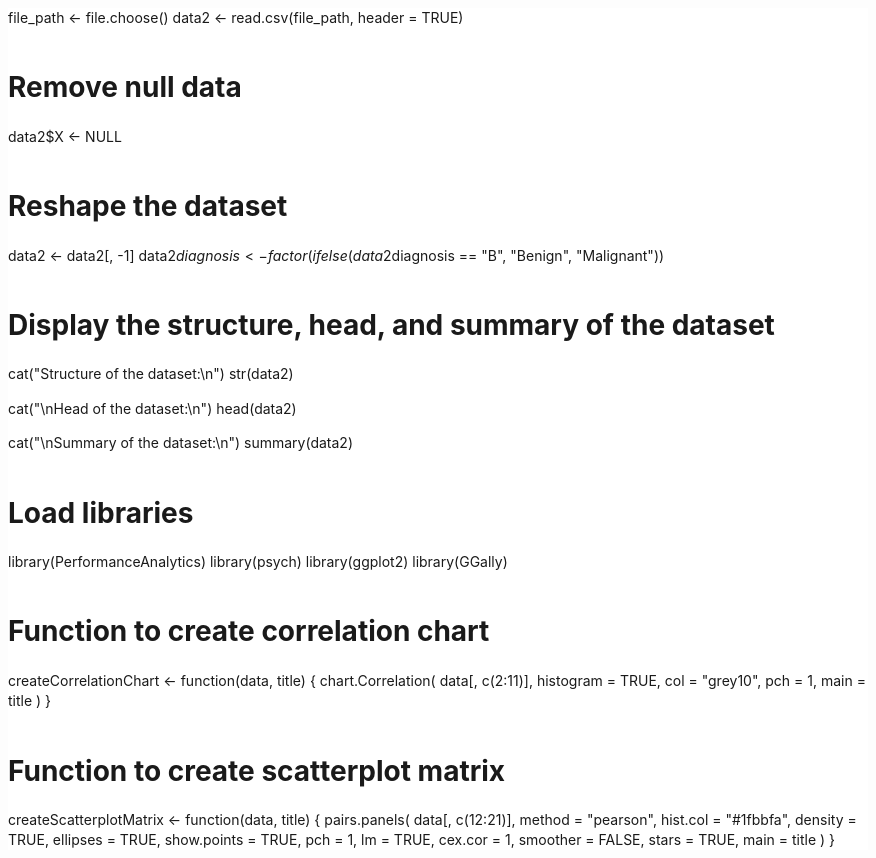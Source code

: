 file_path <- file.choose()
data2 <- read.csv(file_path, header = TRUE)

# Remove null data
data2$X <- NULL

# Reshape the dataset
data2 <- data2[, -1]
data2$diagnosis <- factor(ifelse(data2$diagnosis == "B", "Benign", "Malignant"))

# Display the structure, head, and summary of the dataset
cat("Structure of the dataset:\n")
str(data2)

cat("\nHead of the dataset:\n")
head(data2)

cat("\nSummary of the dataset:\n")
summary(data2)

# Load libraries
library(PerformanceAnalytics)
library(psych)
library(ggplot2)
library(GGally)

# Function to create correlation chart
createCorrelationChart <- function(data, title) {
  chart.Correlation(
    data[, c(2:11)],
    histogram = TRUE,
    col = "grey10",
    pch = 1,
    main = title
  )
}

# Function to create scatterplot matrix
createScatterplotMatrix <- function(data, title) {
  pairs.panels(
    data[, c(12:21)],
    method = "pearson",
    hist.col = "#1fbbfa",
    density = TRUE,
    ellipses = TRUE,
    show.points = TRUE,
    pch = 1,
    lm = TRUE,
    cex.cor = 1,
    smoother = FALSE,
    stars = TRUE,
    main = title
  )
}
